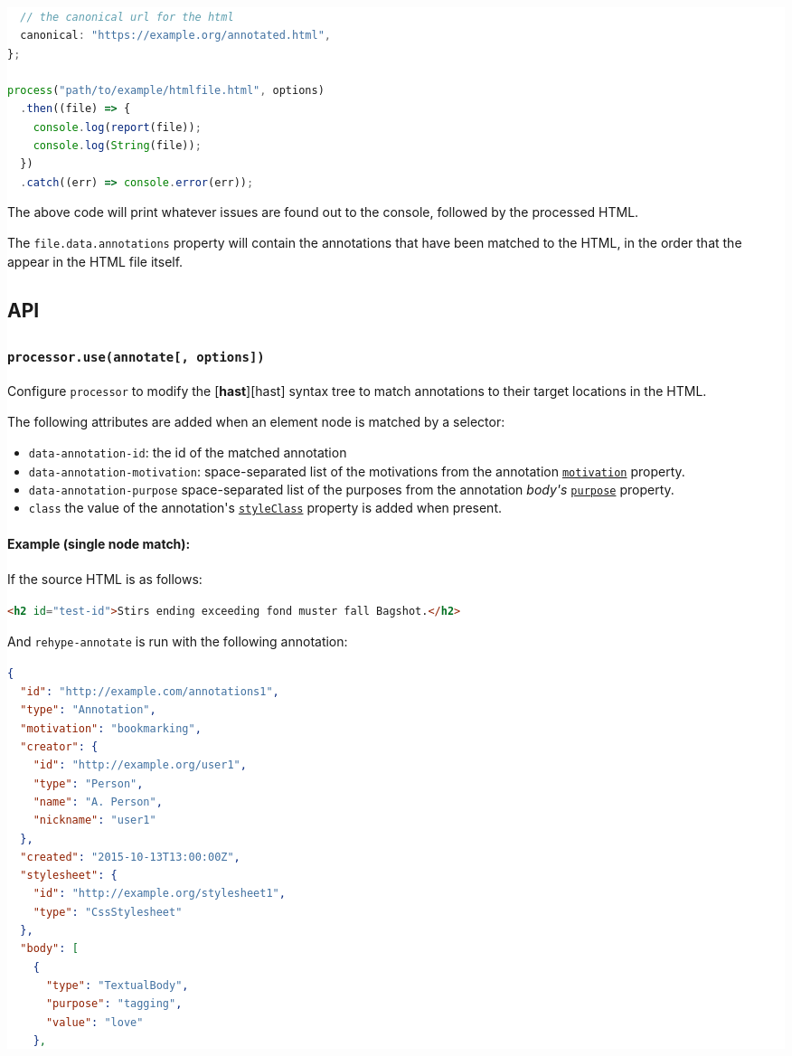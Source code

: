 ```js
  // the canonical url for the html
  canonical: "https://example.org/annotated.html",
};

process("path/to/example/htmlfile.html", options)
  .then((file) => {
    console.log(report(file));
    console.log(String(file));
  })
  .catch((err) => console.error(err));
```

The above code will print whatever issues are found out to the console, followed by the processed HTML.

The `file.data.annotations` property will contain the annotations that have been matched to the HTML, in the order that the appear in the HTML file itself.

## API

### `processor.use(annotate[, options])`

Configure `processor` to modify the [**hast**][hast] syntax tree to match annotations to their target locations in the HTML.

The following attributes are added when an element node is matched by a selector:

- `data-annotation-id`: the id of the matched annotation
- `data-annotation-motivation`: space-separated list of the motivations from the annotation [`motivation`](https://www.w3.org/TR/annotation-model/#motivation-and-purpose) property.
- `data-annotation-purpose` space-separated list of the purposes from the annotation _body's_ [`purpose`](https://www.w3.org/TR/annotation-model/#motivation-and-purpose) property.
- `class` the value of the annotation's [`styleClass`](https://www.w3.org/TR/annotation-model/#styles) property is added when present.

#### Example (single node match):

If the source HTML is as follows:

```html
<h2 id="test-id">Stirs ending exceeding fond muster fall Bagshot.</h2>
```

And `rehype-annotate` is run with the following annotation:

```json
{
  "id": "http://example.com/annotations1",
  "type": "Annotation",
  "motivation": "bookmarking",
  "creator": {
    "id": "http://example.org/user1",
    "type": "Person",
    "name": "A. Person",
    "nickname": "user1"
  },
  "created": "2015-10-13T13:00:00Z",
  "stylesheet": {
    "id": "http://example.org/stylesheet1",
    "type": "CssStylesheet"
  },
  "body": [
    {
      "type": "TextualBody",
      "purpose": "tagging",
      "value": "love"
    },
```